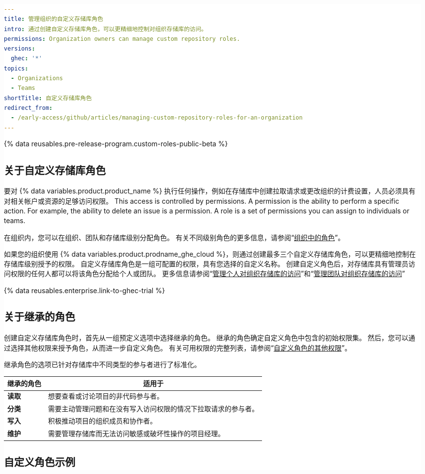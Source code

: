 ```yaml
---
title: 管理组织的自定义存储库角色
intro: 通过创建自定义存储库角色，可以更精细地控制对组织存储库的访问。
permissions: Organization owners can manage custom repository roles.
versions:
  ghec: '*'
topics:
  - Organizations
  - Teams
shortTitle: 自定义存储库角色
redirect_from:
  - /early-access/github/articles/managing-custom-repository-roles-for-an-organization
---
```


{% data reusables.pre-release-program.custom-roles-public-beta %}

## 关于自定义存储库角色

要对 {% data variables.product.product_name %} 执行任何操作，例如在存储库中创建拉取请求或更改组织的计费设置，人员必须具有对相关帐户或资源的足够访问权限。 This access is controlled by permissions. A permission is the ability to perform a specific action. For example, the ability to delete an issue is a permission. A role is a set of permissions you can assign to individuals or teams.

在组织内，您可以在组织、团队和存储库级别分配角色。 有关不同级别角色的更多信息，请参阅“[组织中的角色](/organizations/managing-peoples-access-to-your-organization-with-roles/roles-in-an-organization)”。

如果您的组织使用 {% data variables.product.prodname_ghe_cloud %}，则通过创建最多三个自定义存储库角色，可以更精细地控制在存储库级别授予的权限。 自定义存储库角色是一组可配置的权限，具有您选择的自定义名称。 创建自定义角色后，对存储库具有管理员访问权限的任何人都可以将该角色分配给个人或团队。 更多信息请参阅“[管理个人对组织存储库的访问](/organizations/managing-access-to-your-organizations-repositories/managing-an-individuals-access-to-an-organization-repository)”和“[管理团队对组织存储库的访问](/organizations/managing-access-to-your-organizations-repositories/managing-team-access-to-an-organization-repository)”

{% data reusables.enterprise.link-to-ghec-trial %}

## 关于继承的角色

创建自定义存储库角色时，首先从一组预定义选项中选择继承的角色。 继承的角色确定自定义角色中包含的初始权限集。 然后，您可以通过选择其他权限来授予角色，从而进一步自定义角色。 有关可用权限的完整列表，请参阅“[自定义角色的其他权限](#additional-permissions-for-custom-roles)”。

继承角色的选项已针对存储库中不同类型的参与者进行了标准化。

| 继承的角色  | 适用于                             |
| ------ | ------------------------------- |
| **读取** | 想要查看或讨论项目的非代码参与者。               |
| **分类** | 需要主动管理问题和在没有写入访问权限的情况下拉取请求的参与者。 |
| **写入** | 积极推动项目的组织成员和协作者。                |
| **维护** | 需要管理存储库而无法访问敏感或破坏性操作的项目经理。      |

## 自定义角色示例

